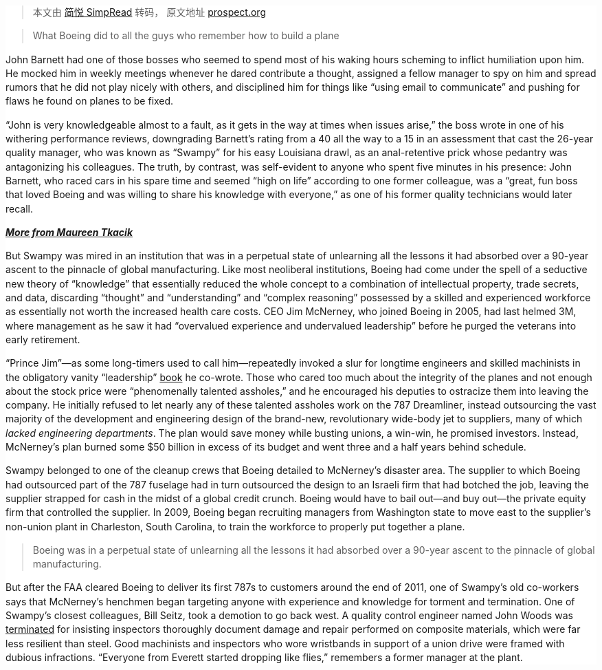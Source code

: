 > 本文由 [简悦 SimpRead](http://ksria.com/simpread/) 转码， 原文地址 [prospect.org](https://prospect.org/infrastructure/transportation/2024-03-28-suicide-mission-boeing/)

> What Boeing did to all the guys who remember how to build a plane

John Barnett had one of those bosses who seemed to spend most of his waking hours scheming to inflict humiliation upon him. He mocked him in weekly meetings whenever he dared contribute a thought, assigned a fellow manager to spy on him and spread rumors that he did not play nicely with others, and disciplined him for things like “using email to communicate” and pushing for flaws he found on planes to be fixed.

“John is very knowledgeable almost to a fault, as it gets in the way at times when issues arise,” the boss wrote in one of his withering performance reviews, downgrading Barnett’s rating from a 40 all the way to a 15 in an assessment that cast the 26-year quality manager, who was known as “Swampy” for his easy Louisiana drawl, as an anal-retentive prick whose pedantry was antagonizing his colleagues. The truth, by contrast, was self-evident to anyone who spent five minutes in his presence: John Barnett, who raced cars in his spare time and seemed “high on life” according to one former colleague, was a “great, fun boss that loved Boeing and was willing to share his knowledge with everyone,” as one of his former quality technicians would later recall.

[_**More from Maureen Tkacik**_](https://prospect.org/topics/maureen-tkacik/)

But Swampy was mired in an institution that was in a perpetual state of unlearning all the lessons it had absorbed over a 90-year ascent to the pinnacle of global manufacturing. Like most neoliberal institutions, Boeing had come under the spell of a seductive new theory of “knowledge” that essentially reduced the whole concept to a combination of intellectual property, trade secrets, and data, discarding “thought” and “understanding” and “complex reasoning” possessed by a skilled and experienced workforce as essentially not worth the increased health care costs. CEO Jim McNerney, who joined Boeing in 2005, had last helmed 3M, where management as he saw it had “overvalued experience and undervalued leadership” before he purged the veterans into early retirement.

“Prince Jim”—as some long-timers used to call him—repeatedly invoked a slur for longtime engineers and skilled machinists in the obligatory vanity “leadership” [book](https://www.amazon.com/You-Cant-Order-Change-Turnaround/dp/1591842395) he co-wrote. Those who cared too much about the integrity of the planes and not enough about the stock price were “phenomenally talented assholes,” and he encouraged his deputies to ostracize them into leaving the company. He initially refused to let nearly any of these talented assholes work on the 787 Dreamliner, instead outsourcing the vast majority of the development and engineering design of the brand-new, revolutionary wide-body jet to suppliers, many of which _lacked engineering departments_. The plan would save money while busting unions, a win-win, he promised investors. Instead, McNerney’s plan burned some $50 billion in excess of its budget and went three and a half years behind schedule.

Swampy belonged to one of the cleanup crews that Boeing detailed to McNerney’s disaster area. The supplier to which Boeing had outsourced part of the 787 fuselage had in turn outsourced the design to an Israeli firm that had botched the job, leaving the supplier strapped for cash in the midst of a global credit crunch. Boeing would have to bail out—and buy out—the private equity firm that controlled the supplier. In 2009, Boeing began recruiting managers from Washington state to move east to the supplier’s non-union plant in Charleston, South Carolina, to train the workforce to properly put together a plane.

> Boeing was in a perpetual state of unlearning all the lessons it had absorbed over a 90-year ascent to the pinnacle of global manufacturing.

But after the FAA cleared Boeing to deliver its first 787s to customers around the end of 2011, one of Swampy’s old co-workers says that McNerney’s henchmen began targeting anyone with experience and knowledge for torment and termination. One of Swampy’s closest colleagues, Bill Seitz, took a demotion to go back west. A quality control engineer named John Woods was [terminated](https://www.aljazeera.com/economy/2014/9/10/interview-the-fired-engineer) for insisting inspectors thoroughly document damage and repair performed on composite materials, which were far less resilient than steel. Good machinists and inspectors who wore wristbands in support of a union drive were framed with dubious infractions. “Everyone from Everett started dropping like flies,” remembers a former manager at the plant.
